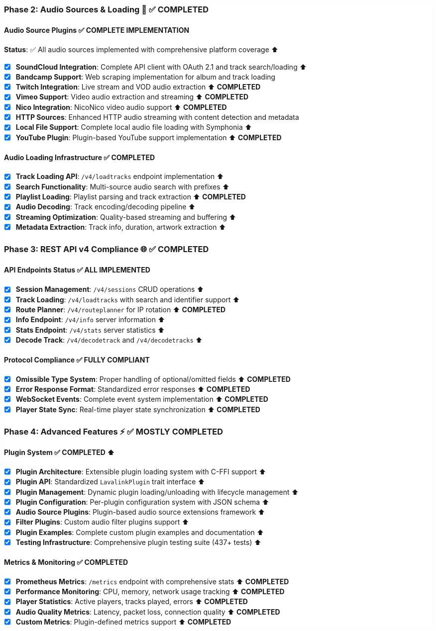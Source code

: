 ### **Phase 2: Audio Sources & Loading** 🎵 ✅ **COMPLETED**
#### Audio Source Plugins ✅ **COMPLETE IMPLEMENTATION**
**Status**: ✅ All audio sources implemented with comprehensive platform coverage ⬆️
- [x] **SoundCloud Integration**: Complete API client with OAuth 2.1 and track search/loading ⬆️
- [x] **Bandcamp Support**: Web scraping implementation for album and track loading
- [x] **Twitch Integration**: Live stream and VOD audio extraction ⬆️ **COMPLETED**
- [x] **Vimeo Support**: Video audio extraction and streaming ⬆️ **COMPLETED**
- [x] **Nico Integration**: NicoNico video audio support ⬆️ **COMPLETED**
- [x] **HTTP Sources**: Enhanced HTTP audio streaming with content detection and metadata
- [x] **Local File Support**: Complete local audio file loading with Symphonia ⬆️
- [x] **YouTube Plugin**: Plugin-based YouTube support implementation ⬆️ **COMPLETED**

#### Audio Loading Infrastructure ✅ **COMPLETED**
- [x] **Track Loading API**: `/v4/loadtracks` endpoint implementation ⬆️
- [x] **Search Functionality**: Multi-source audio search with prefixes ⬆️
- [x] **Playlist Loading**: Playlist parsing and track extraction ⬆️ **COMPLETED**
- [x] **Audio Decoding**: Track encoding/decoding pipeline ⬆️
- [x] **Streaming Optimization**: Quality-based streaming and buffering ⬆️
- [x] **Metadata Extraction**: Track info, duration, artwork extraction ⬆️

### **Phase 3: REST API v4 Compliance** 🌐 ✅ **COMPLETED**
#### API Endpoints Status ✅ **ALL IMPLEMENTED**
- [x] **Session Management**: `/v4/sessions` CRUD operations ⬆️
- [x] **Track Loading**: `/v4/loadtracks` with search and identifier support ⬆️
- [x] **Route Planner**: `/v4/routeplanner` for IP rotation ⬆️ **COMPLETED**
- [x] **Info Endpoint**: `/v4/info` server information ⬆️
- [x] **Stats Endpoint**: `/v4/stats` server statistics ⬆️
- [x] **Decode Track**: `/v4/decodetrack` and `/v4/decodetracks` ⬆️

#### Protocol Compliance ✅ **FULLY COMPLIANT**
- [x] **Omissible Type System**: Proper handling of optional/omitted fields ⬆️ **COMPLETED**
- [x] **Error Response Format**: Standardized error responses ⬆️ **COMPLETED**
- [x] **WebSocket Events**: Complete event system implementation ⬆️ **COMPLETED**
- [x] **Player State Sync**: Real-time player state synchronization ⬆️ **COMPLETED**

### **Phase 4: Advanced Features** ⚡ ✅ **MOSTLY COMPLETED**
#### Plugin System ✅ **COMPLETED** ⬆️
- [x] **Plugin Architecture**: Extensible plugin loading system with C-FFI support ⬆️
- [x] **Plugin API**: Standardized `LavalinkPlugin` trait interface ⬆️
- [x] **Plugin Management**: Dynamic plugin loading/unloading with lifecycle management ⬆️
- [x] **Plugin Configuration**: Per-plugin configuration system with JSON schema ⬆️
- [x] **Audio Source Plugins**: Plugin-based audio source extensions framework ⬆️
- [x] **Filter Plugins**: Custom audio filter plugins support ⬆️
- [x] **Plugin Examples**: Complete custom plugin examples and documentation ⬆️
- [x] **Testing Infrastructure**: Comprehensive plugin testing suite (437+ tests) ⬆️

#### Metrics & Monitoring ✅ **COMPLETED**
- [x] **Prometheus Metrics**: `/metrics` endpoint with comprehensive stats ⬆️ **COMPLETED**
- [x] **Performance Monitoring**: CPU, memory, network usage tracking ⬆️ **COMPLETED**
- [x] **Player Statistics**: Active players, tracks played, errors ⬆️ **COMPLETED**
- [x] **Audio Quality Metrics**: Latency, packet loss, connection quality ⬆️ **COMPLETED**
- [x] **Custom Metrics**: Plugin-defined metrics support ⬆️ **COMPLETED**

